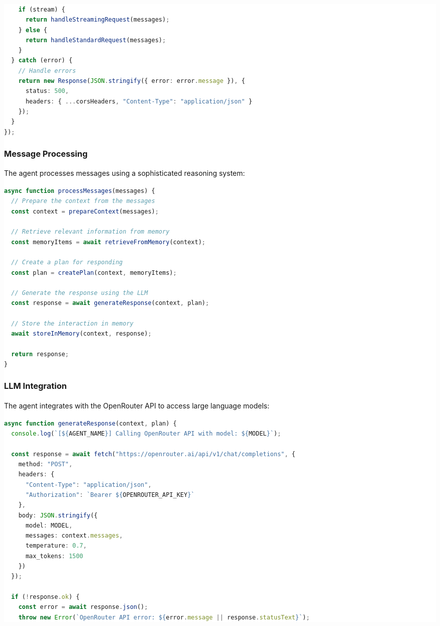 ```typescript
    if (stream) {
      return handleStreamingRequest(messages);
    } else {
      return handleStandardRequest(messages);
    }
  } catch (error) {
    // Handle errors
    return new Response(JSON.stringify({ error: error.message }), {
      status: 500,
      headers: { ...corsHeaders, "Content-Type": "application/json" }
    });
  }
});
```

### Message Processing

The agent processes messages using a sophisticated reasoning system:

```typescript
async function processMessages(messages) {
  // Prepare the context from the messages
  const context = prepareContext(messages);
  
  // Retrieve relevant information from memory
  const memoryItems = await retrieveFromMemory(context);
  
  // Create a plan for responding
  const plan = createPlan(context, memoryItems);
  
  // Generate the response using the LLM
  const response = await generateResponse(context, plan);
  
  // Store the interaction in memory
  await storeInMemory(context, response);
  
  return response;
}
```

### LLM Integration

The agent integrates with the OpenRouter API to access large language models:

```typescript
async function generateResponse(context, plan) {
  console.log(`[${AGENT_NAME}] Calling OpenRouter API with model: ${MODEL}`);
  
  const response = await fetch("https://openrouter.ai/api/v1/chat/completions", {
    method: "POST",
    headers: {
      "Content-Type": "application/json",
      "Authorization": `Bearer ${OPENROUTER_API_KEY}`
    },
    body: JSON.stringify({
      model: MODEL,
      messages: context.messages,
      temperature: 0.7,
      max_tokens: 1500
    })
  });
  
  if (!response.ok) {
    const error = await response.json();
    throw new Error(`OpenRouter API error: ${error.message || response.statusText}`);
```